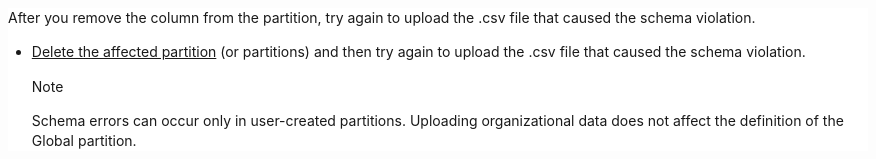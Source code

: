   After you remove the column from the partition, try again to upload the .csv file that caused the schema violation.

* [Delete the affected partition](#to-delete-a-partition) (or partitions) and then try again to upload the .csv file that caused the schema violation.

   > [!Note]
   > Schema errors can occur only in user-created partitions. Uploading organizational data does not affect the definition of the Global partition.
